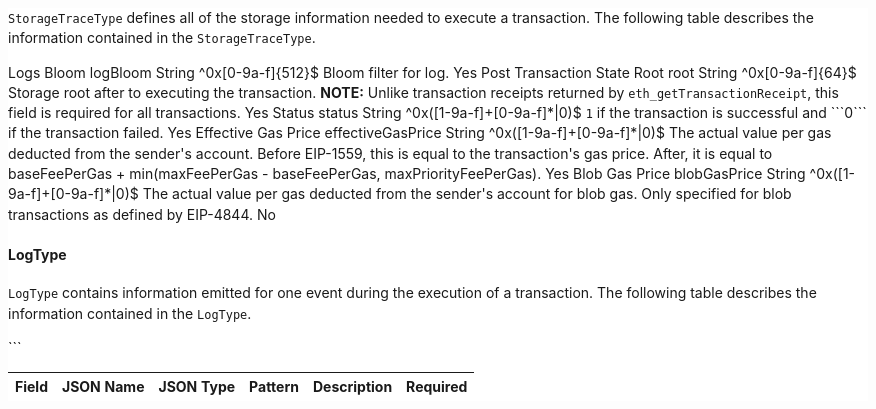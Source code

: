 ```StorageTraceType``` defines all of the storage information needed to execute a transaction. The following table describes the information contained in the ```StorageTraceType```.
</tr>
<tr>
  <td>Logs Bloom</td>
  <td>logBloom</td>
  <td>String</td>
  <td>^0x[0-9a-f]{512}$</td>
  <td>Bloom filter for log.</td>
  <td>Yes</td>
</tr>
<tr>
  <td>Post Transaction State Root</td>
  <td>root</td>
  <td>String</td>
  <td>^0x[0-9a-f]{64}$</td>
  <td>Storage root after to executing the transaction. <b>NOTE:</b> Unlike transaction receipts returned by <code>eth_getTransactionReceipt</code>, this field is required for all transactions.</td>
  <td>Yes</td>
</tr>
<tr>
  <td>Status</td>
  <td>status</td>
  <td>String</td>
  <td>^0x([1-9a-f]+[0-9a-f]*|0)$</td>
  <td><code>1</code> if the transaction is successful and ```0``` if the transaction failed.</td>
  <td>Yes</td>
</tr>
<tr>
  <td>Effective Gas Price</td>
  <td>effectiveGasPrice</td>
  <td>String</td>
  <td>^0x([1-9a-f]+[0-9a-f]*|0)$</td>
  <td>The actual value per gas deducted from the sender's account. Before EIP-1559, this is equal to the transaction's gas price. After, it is equal to baseFeePerGas + min(maxFeePerGas - baseFeePerGas, maxPriorityFeePerGas).</td>
  <td>Yes</td>
</tr>
<tr>
  <td>Blob Gas Price</td>
  <td>blobGasPrice</td>
  <td>String</td>
  <td>^0x([1-9a-f]+[0-9a-f]*|0)$</td>
  <td>The actual value per gas deducted from the sender's account for blob gas. Only specified for blob transactions as defined by EIP-4844.</td>
  <td>No</td>
</tr>
</tbody>
</table>


#### LogType

```LogType``` contains information emitted for one event during the execution of a transaction. The following table describes the information contained in the ```LogType```.

<table>
<thead>
<tr>
  <th>Field</th>
  <th>JSON Name</th>
  <th>JSON Type</th>
  <th>Pattern</th>
  <th>Description</th>
  <th>Required</th>
</tr>
```